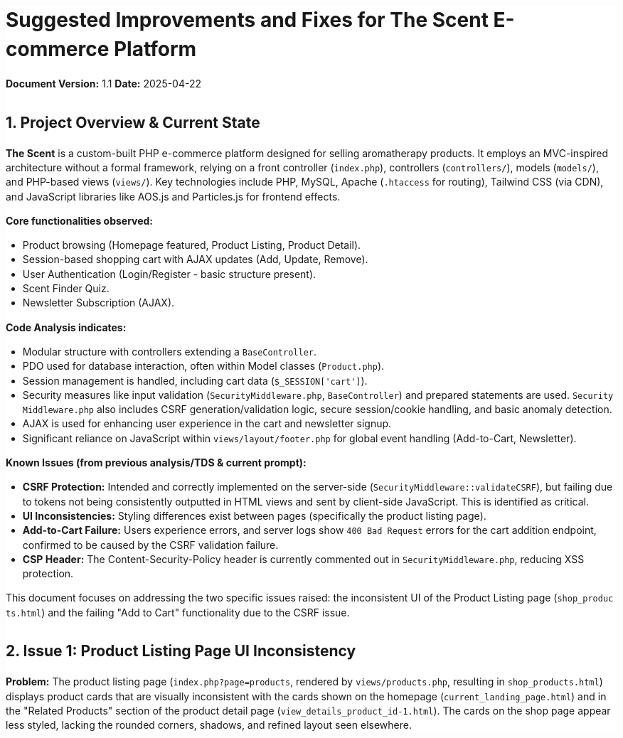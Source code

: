 # Suggested Improvements and Fixes for The Scent E-commerce Platform

**Document Version:** 1.1
**Date:** 2025-04-22

## 1. Project Overview & Current State

**The Scent** is a custom-built PHP e-commerce platform designed for selling aromatherapy products. It employs an MVC-inspired architecture without a formal framework, relying on a front controller (`index.php`), controllers (`controllers/`), models (`models/`), and PHP-based views (`views/`). Key technologies include PHP, MySQL, Apache (`.htaccess` for routing), Tailwind CSS (via CDN), and JavaScript libraries like AOS.js and Particles.js for frontend effects.

**Core functionalities observed:**
*   Product browsing (Homepage featured, Product Listing, Product Detail).
*   Session-based shopping cart with AJAX updates (Add, Update, Remove).
*   User Authentication (Login/Register - basic structure present).
*   Scent Finder Quiz.
*   Newsletter Subscription (AJAX).

**Code Analysis indicates:**
*   Modular structure with controllers extending a `BaseController`.
*   PDO used for database interaction, often within Model classes (`Product.php`).
*   Session management is handled, including cart data (`$_SESSION['cart']`).
*   Security measures like input validation (`SecurityMiddleware.php`, `BaseController`) and prepared statements are used. `SecurityMiddleware.php` also includes CSRF generation/validation logic, secure session/cookie handling, and basic anomaly detection.
*   AJAX is used for enhancing user experience in the cart and newsletter signup.
*   Significant reliance on JavaScript within `views/layout/footer.php` for global event handling (Add-to-Cart, Newsletter).

**Known Issues (from previous analysis/TDS & current prompt):**
*   **CSRF Protection:** Intended and correctly implemented on the server-side (`SecurityMiddleware::validateCSRF`), but failing due to tokens not being consistently outputted in HTML views and sent by client-side JavaScript. This is identified as critical.
*   **UI Inconsistencies:** Styling differences exist between pages (specifically the product listing page).
*   **Add-to-Cart Failure:** Users experience errors, and server logs show `400 Bad Request` errors for the cart addition endpoint, confirmed to be caused by the CSRF validation failure.
*   **CSP Header:** The Content-Security-Policy header is currently commented out in `SecurityMiddleware.php`, reducing XSS protection.

This document focuses on addressing the two specific issues raised: the inconsistent UI of the Product Listing page (`shop_products.html`) and the failing "Add to Cart" functionality due to the CSRF issue.

## 2. Issue 1: Product Listing Page UI Inconsistency

**Problem:**
The product listing page (`index.php?page=products`, rendered by `views/products.php`, resulting in `shop_products.html`) displays product cards that are visually inconsistent with the cards shown on the homepage (`current_landing_page.html`) and in the "Related Products" section of the product detail page (`view_details_product_id-1.html`). The cards on the shop page appear less styled, lacking the rounded corners, shadows, and refined layout seen elsewhere.
